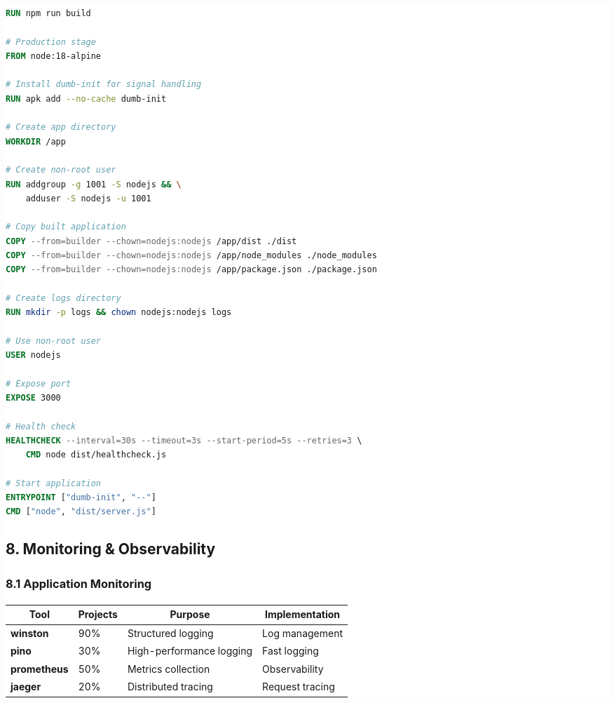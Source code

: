 ```dockerfile
RUN npm run build

# Production stage
FROM node:18-alpine

# Install dumb-init for signal handling
RUN apk add --no-cache dumb-init

# Create app directory
WORKDIR /app

# Create non-root user
RUN addgroup -g 1001 -S nodejs && \
    adduser -S nodejs -u 1001

# Copy built application
COPY --from=builder --chown=nodejs:nodejs /app/dist ./dist
COPY --from=builder --chown=nodejs:nodejs /app/node_modules ./node_modules
COPY --from=builder --chown=nodejs:nodejs /app/package.json ./package.json

# Create logs directory
RUN mkdir -p logs && chown nodejs:nodejs logs

# Use non-root user
USER nodejs

# Expose port
EXPOSE 3000

# Health check
HEALTHCHECK --interval=30s --timeout=3s --start-period=5s --retries=3 \
    CMD node dist/healthcheck.js

# Start application
ENTRYPOINT ["dumb-init", "--"]
CMD ["node", "dist/server.js"]
```

## 8. Monitoring & Observability

### 8.1 Application Monitoring

| Tool | Projects | Purpose | Implementation |
|------|----------|---------|----------------|
| **winston** | 90% | Structured logging | Log management |
| **pino** | 30% | High-performance logging | Fast logging |
| **prometheus** | 50% | Metrics collection | Observability |
| **jaeger** | 20% | Distributed tracing | Request tracing |
